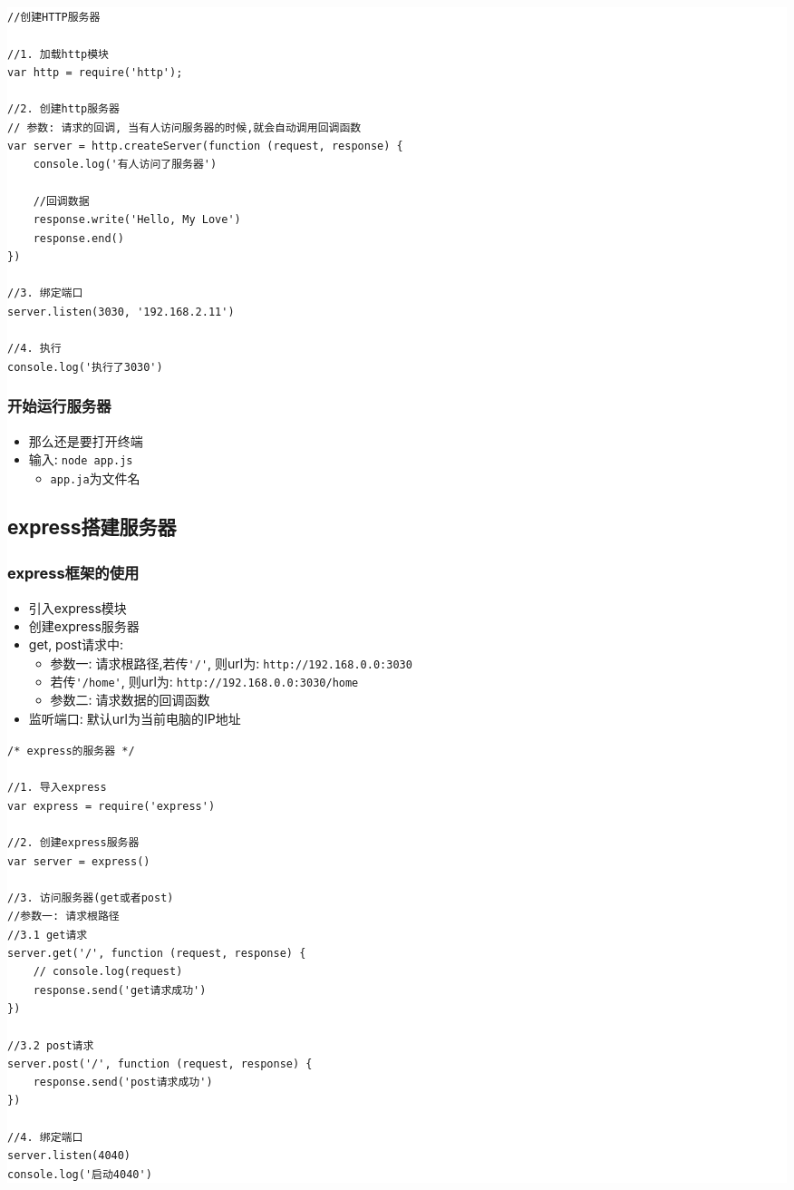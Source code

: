 ```objc
//创建HTTP服务器

//1. 加载http模块
var http = require('http');

//2. 创建http服务器
// 参数: 请求的回调, 当有人访问服务器的时候,就会自动调用回调函数
var server = http.createServer(function (request, response) {
    console.log('有人访问了服务器')

    //回调数据
    response.write('Hello, My Love')
    response.end()
})

//3. 绑定端口
server.listen(3030, '192.168.2.11')

//4. 执行
console.log('执行了3030')
```

### 开始运行服务器
- 那么还是要打开终端
- 输入: `node app.js`
  - `app.ja`为文件名

## express搭建服务器
### express框架的使用
- 引入express模块
- 创建express服务器
- get, post请求中: 
  - 参数一: 请求根路径,若传`'/'`, 则url为: `http://192.168.0.0:3030`
  - 若传`'/home'`, 则url为: `http://192.168.0.0:3030/home`
  - 参数二: 请求数据的回调函数
- 监听端口: 默认url为当前电脑的IP地址

```objc
/* express的服务器 */

//1. 导入express
var express = require('express')

//2. 创建express服务器
var server = express()

//3. 访问服务器(get或者post)
//参数一: 请求根路径
//3.1 get请求
server.get('/', function (request, response) {
    // console.log(request)
    response.send('get请求成功')
})

//3.2 post请求
server.post('/', function (request, response) {
    response.send('post请求成功')
})

//4. 绑定端口
server.listen(4040)
console.log('启动4040')
```